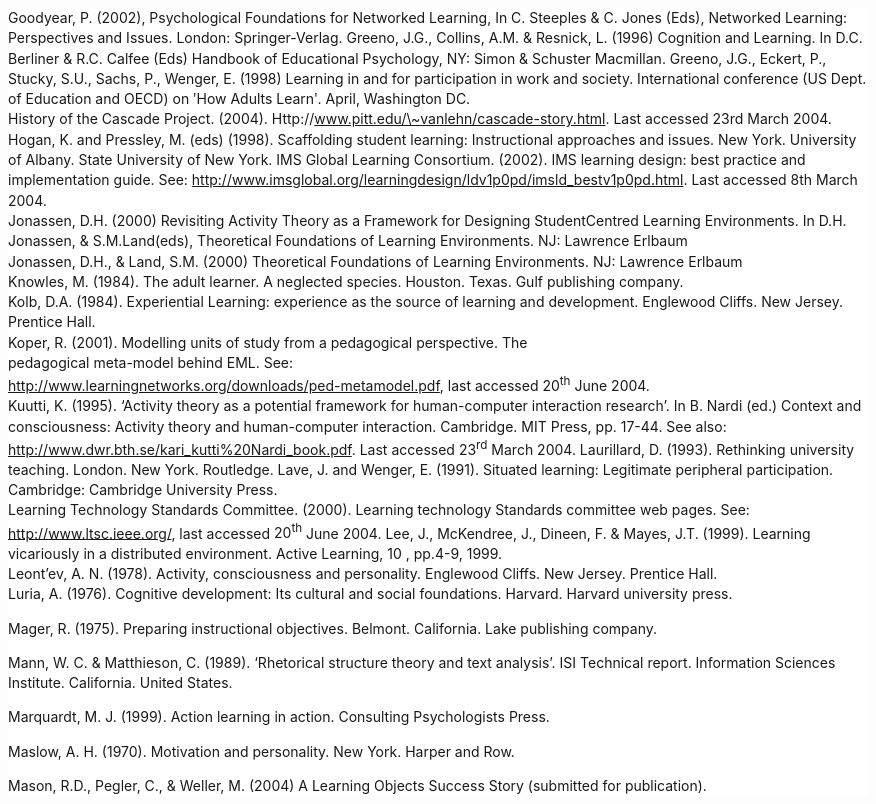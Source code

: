 Goodyear, P. (2002), Psychological Foundations for Networked Learning, In C. Steeples & C. Jones (Eds), Networked Learning: Perspectives and Issues. London: Springer-Verlag. Greeno, J.G., Collins, A.M. & Resnick, L. (1996) Cognition and Learning. In D.C. Berliner & R.C. Calfee (Eds) Handbook of Educational Psychology, NY: Simon & Schuster Macmillan. Greeno, J.G., Eckert, P., Stucky, S.U., Sachs, P., Wenger, E. (1998) Learning in and for participation in work and society. International conference (US Dept. of Education and OECD) on ʹHow Adults Learnʹ. April, Washington DC.   
History of the Cascade Project. (2004). Http://www.pitt.edu/\~vanlehn/cascade-story.html. Last accessed 23rd March 2004.   
Hogan, K. and Pressley, M. (eds) (1998). Scaffolding student learning: Instructional approaches and issues. New York. University of Albany. State University of New York. IMS Global Learning Consortium. (2002). IMS learning design: best practice and   
implementation guide. See: http://www.imsglobal.org/learningdesign/ldv1p0pd/imsld_bestv1p0pd.html. Last accessed 8th March 2004.   
Jonassen, D.H. (2000) Revisiting Activity Theory as a Framework for Designing StudentCentred Learning Environments. In D.H. Jonassen, & S.M.Land(eds), Theoretical Foundations of Learning Environments. NJ: Lawrence Erlbaum   
Jonassen, D.H., & Land, S.M. (2000) Theoretical Foundations of Learning Environments. NJ: Lawrence Erlbaum   
Knowles, M. (1984). The adult learner. A neglected species. Houston. Texas. Gulf publishing company.   
Kolb, D.A. (1984). Experiential Learning: experience as the source of learning and development. Englewood Cliffs. New Jersey. Prentice Hall.   
Koper, R. (2001). Modelling units of study from a pedagogical perspective. The   
pedagogical meta-model behind EML. See:   
http://www.learningnetworks.org/downloads/ped-metamodel.pdf, last accessed $2 0 ^ { \mathrm { t h } }$ June 2004.   
Kuutti, K. (1995). ‘Activity theory as a potential framework for human-computer interaction research’. In B. Nardi (ed.) Context and consciousness: Activity theory and human-computer interaction. Cambridge. MIT Press, pp. 17-44. See also:   
http://www.dwr.bth.se/kari_kutti%20Nardi_book.pdf. Last accessed $2 3 ^ { \mathrm { r d } }$ March 2004. Laurillard, D. (1993). Rethinking university teaching. London. New York. Routledge. Lave, J. and Wenger, E. (1991). Situated learning: Legitimate peripheral participation. Cambridge: Cambridge University Press.   
Learning Technology Standards Committee. (2000). Learning technology Standards committee web pages. See: http://www.ltsc.ieee.org/, last accessed $2 0 ^ { \mathrm { t h } }$ June 2004. Lee, J., McKendree, J., Dineen, F. & Mayes, J.T. (1999). Learning   
vicariously in a distributed environment. Active Learning, 10 , pp.4-9, 1999.   
Leont’ev, A. N. (1978). Activity, consciousness and personality. Englewood Cliffs. New Jersey. Prentice Hall.   
Luria, A. (1976). Cognitive development: Its cultural and social foundations. Harvard. Harvard university press.

Mager, R. (1975). Preparing instructional objectives. Belmont. California. Lake publishing company.

Mann, W. C. & Matthieson, C. (1989). ‘Rhetorical structure theory and text analysis’. ISI Technical report. Information Sciences Institute. California. United States.

Marquardt, M. J. (1999). Action learning in action. Consulting Psychologists Press.

Maslow, A. H. (1970). Motivation and personality. New York. Harper and Row.

Mason, R.D., Pegler, C., & Weller, M. (2004) A Learning Objects Success Story (submitted for publication).
